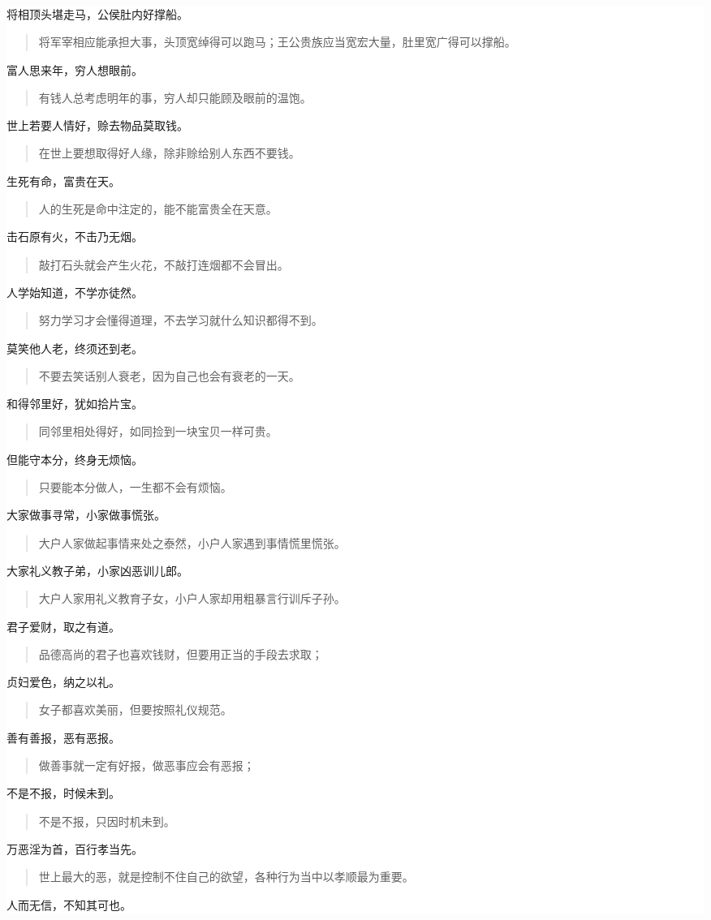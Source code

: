 将相顶头堪走马，公侯肚内好撑船。

>将军宰相应能承担大事，头顶宽绰得可以跑马；王公贵族应当宽宏大量，肚里宽广得可以撑船。

富人思来年，穷人想眼前。

>有钱人总考虑明年的事，穷人却只能顾及眼前的温饱。

世上若要人情好，赊去物品莫取钱。

>在世上要想取得好人缘，除非赊给别人东西不要钱。

生死有命，富贵在天。

>人的生死是命中注定的，能不能富贵全在天意。

击石原有火，不击乃无烟。

>敲打石头就会产生火花，不敲打连烟都不会冒出。

人学始知道，不学亦徒然。

>努力学习才会懂得道理，不去学习就什么知识都得不到。

莫笑他人老，终须还到老。

>不要去笑话别人衰老，因为自己也会有衰老的一天。

和得邻里好，犹如拾片宝。

>同邻里相处得好，如同捡到一块宝贝一样可贵。

但能守本分，终身无烦恼。

>只要能本分做人，一生都不会有烦恼。

大家做事寻常，小家做事慌张。

>大户人家做起事情来处之泰然，小户人家遇到事情慌里慌张。

大家礼义教子弟，小家凶恶训儿郎。

>大户人家用礼义教育子女，小户人家却用粗暴言行训斥子孙。

君子爱财，取之有道。

>品德高尚的君子也喜欢钱财，但要用正当的手段去求取；

贞妇爱色，纳之以礼。

>女子都喜欢美丽，但要按照礼仪规范。

善有善报，恶有恶报。

>做善事就一定有好报，做恶事应会有恶报；

不是不报，时候未到。

>不是不报，只因时机未到。

万恶淫为首，百行孝当先。

>世上最大的恶，就是控制不住自己的欲望，各种行为当中以孝顺最为重要。

人而无信，不知其可也。
